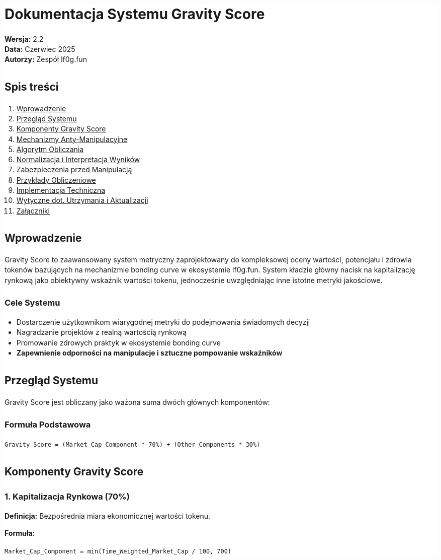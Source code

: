 # Dokumentacja Systemu Gravity Score
**Wersja:** 2.2  
**Data:** Czerwiec 2025  
**Autorzy:** Zespół lf0g.fun

## Spis treści

1. [Wprowadzenie](#wprowadzenie)
2. [Przegląd Systemu](#przegląd-systemu)
3. [Komponenty Gravity Score](#komponenty-gravity-score)
4. [Mechanizmy Anty-Manipulacyjne](#mechanizmy-anty-manipulacyjne)
5. [Algorytm Obliczania](#algorytm-obliczania)
6. [Normalizacja i Interpretacja Wyników](#normalizacja-i-interpretacja-wyników)
7. [Zabezpieczenia przed Manipulacją](#zabezpieczenia-przed-manipulacją)
8. [Przykłady Obliczeniowe](#przykłady-obliczeniowe)
9. [Implementacja Techniczna](#implementacja-techniczna)
10. [Wytyczne dot. Utrzymania i Aktualizacji](#wytyczne-dot-utrzymania-i-aktualizacji)
11. [Załączniki](#załączniki)

## Wprowadzenie

Gravity Score to zaawansowany system metryczny zaprojektowany do kompleksowej oceny wartości, potencjału i zdrowia tokenów bazujących na mechanizmie bonding curve w ekosystemie lf0g.fun. System kładzie główny nacisk na kapitalizację rynkową jako obiektywny wskaźnik wartości tokenu, jednocześnie uwzględniając inne istotne metryki jakościowe.

### Cele Systemu

- Dostarczenie użytkownikom wiarygodnej metryki do podejmowania świadomych decyzji
- Nagradzanie projektów z realną wartością rynkową
- Promowanie zdrowych praktyk w ekosystemie bonding curve
- **Zapewnienie odporności na manipulacje i sztuczne pompowanie wskaźników**

## Przegląd Systemu

Gravity Score jest obliczany jako ważona suma dwóch głównych komponentów:

### Formuła Podstawowa

```
Gravity Score = (Market_Cap_Component * 70%) + (Other_Components * 30%)
```

## Komponenty Gravity Score

### 1. Kapitalizacja Rynkowa (70%)

**Definicja:** Bezpośrednia miara ekonomicznej wartości tokenu.

**Formuła:**
```
Market_Cap_Component = min(Time_Weighted_Market_Cap / 100, 700)
```
